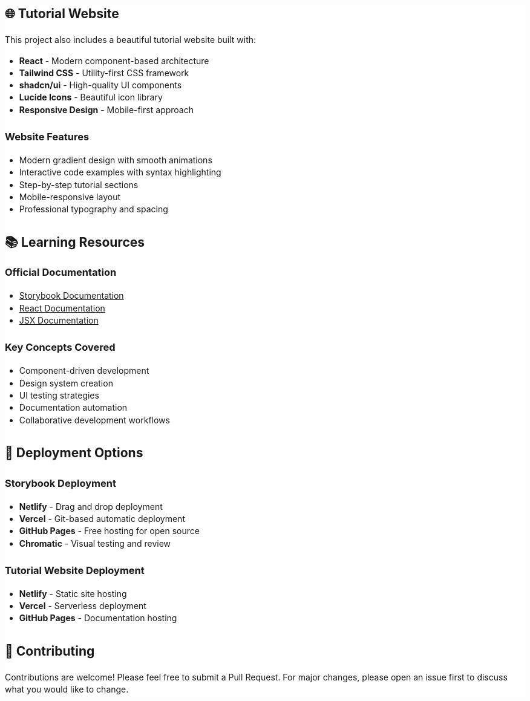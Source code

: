 ## 🌐 Tutorial Website

This project also includes a beautiful tutorial website built with:

- **React** - Modern component-based architecture
- **Tailwind CSS** - Utility-first CSS framework
- **shadcn/ui** - High-quality UI components
- **Lucide Icons** - Beautiful icon library
- **Responsive Design** - Mobile-first approach

### Website Features

- Modern gradient design with smooth animations
- Interactive code examples with syntax highlighting
- Step-by-step tutorial sections
- Mobile-responsive layout
- Professional typography and spacing

## 📚 Learning Resources

### Official Documentation
- [Storybook Documentation](https://storybook.js.org/docs)
- [React Documentation](https://react.dev)
- [JSX Documentation](https://react.dev/learn/writing-markup-with-jsx)

### Key Concepts Covered
- Component-driven development
- Design system creation
- UI testing strategies
- Documentation automation
- Collaborative development workflows

## 🚀 Deployment Options

### Storybook Deployment
- **Netlify** - Drag and drop deployment
- **Vercel** - Git-based automatic deployment
- **GitHub Pages** - Free hosting for open source
- **Chromatic** - Visual testing and review

### Tutorial Website Deployment
- **Netlify** - Static site hosting
- **Vercel** - Serverless deployment
- **GitHub Pages** - Documentation hosting

## 🤝 Contributing

Contributions are welcome! Please feel free to submit a Pull Request. For major changes, please open an issue first to discuss what you would like to change.
